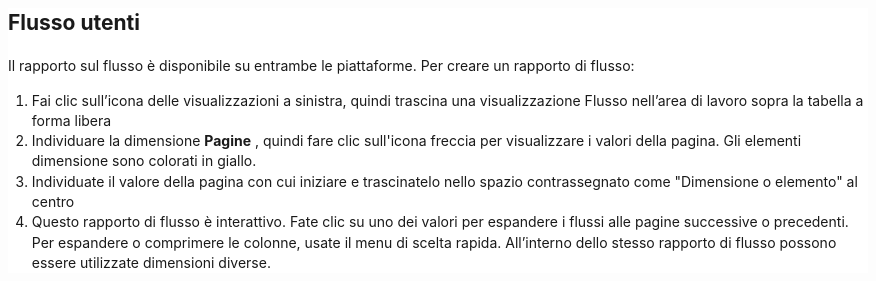 ## Flusso utenti

Il rapporto sul flusso è disponibile su entrambe le piattaforme. Per creare un rapporto di flusso:

1. Fai clic sull’icona delle visualizzazioni a sinistra, quindi trascina una visualizzazione Flusso nell’area di lavoro sopra la tabella a forma libera
2. Individuare la dimensione **Pagine** , quindi fare clic sull&#39;icona freccia per visualizzare i valori della pagina. Gli elementi dimensione sono colorati in giallo.
3. Individuate il valore della pagina con cui iniziare e trascinatelo nello spazio contrassegnato come &quot;Dimensione o elemento&quot; al centro
4. Questo rapporto di flusso è interattivo. Fate clic su uno dei valori per espandere i flussi alle pagine successive o precedenti. Per espandere o comprimere le colonne, usate il menu di scelta rapida. All’interno dello stesso rapporto di flusso possono essere utilizzate dimensioni diverse.

